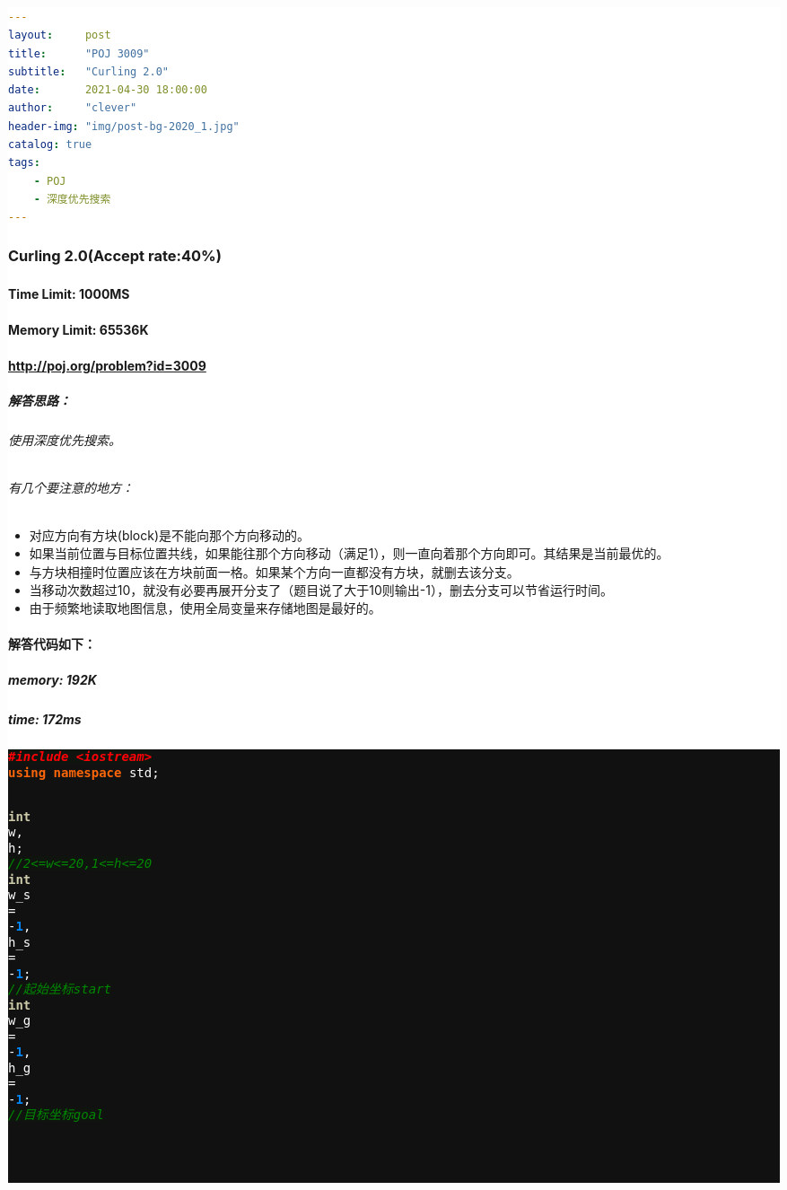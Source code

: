 ```yaml
---
layout:     post
title:      "POJ 3009"
subtitle:   "Curling 2.0"
date:       2021-04-30 18:00:00
author:     "clever"
header-img: "img/post-bg-2020_1.jpg"
catalog: true
tags:
    - POJ
    - 深度优先搜索
---
```


### Curling 2.0(Accept rate:40%)

#### Time Limit: 1000MS

#### Memory Limit: 65536K

#### http://poj.org/problem?id=3009

##### 解答思路：

###### 使用深度优先搜索。

###### 有几个要注意的地方：

* 对应方向有方块(block)是不能向那个方向移动的。
* 如果当前位置与目标位置共线，如果能往那个方向移动（满足1），则一直向着那个方向即可。其结果是当前最优的。
* 与方块相撞时位置应该在方块前面一格。如果某个方向一直都没有方块，就删去该分支。
* 当移动次数超过10，就没有必要再展开分支了（题目说了大于10则输出-1），删去分支可以节省运行时间。
* 由于频繁地读取地图信息，使用全局变量来存储地图是最好的。

#### 解答代码如下：

##### memory: 192K

##### time: 172ms

<div class="highlight" style="background: #111111"><pre style="line-height: 125%"><span style="color: #ff0007; font-weight: bold; font-style: italic; background-color: #0f140f">#include &lt;iostream&gt;</span>
<span style="color: #fb660a; font-weight: bold">using</span> <span style="color: #fb660a; font-weight: bold">namespace</span> <span style="color: #ffffff">std;</span>


<span style="color: #cdcaa9; font-weight: bold">int</span> <span style="color: #ffffff">w,</span> <span style="color: #ffffff">h;</span>               <span style="color: #008800; font-style: italic; background-color: #0f140f">//2&lt;=w&lt;=20,1&lt;=h&lt;=20</span>
<span style="color: #cdcaa9; font-weight: bold">int</span> <span style="color: #ffffff">w_s</span> <span style="color: #ffffff">=</span> <span style="color: #ffffff">-</span><span style="color: #0086f7; font-weight: bold">1</span><span style="color: #ffffff">,</span> <span style="color: #ffffff">h_s</span> <span style="color: #ffffff">=</span> <span style="color: #ffffff">-</span><span style="color: #0086f7; font-weight: bold">1</span><span style="color: #ffffff">;</span> <span style="color: #008800; font-style: italic; background-color: #0f140f">//起始坐标start</span>
<span style="color: #cdcaa9; font-weight: bold">int</span> <span style="color: #ffffff">w_g</span> <span style="color: #ffffff">=</span> <span style="color: #ffffff">-</span><span style="color: #0086f7; font-weight: bold">1</span><span style="color: #ffffff">,</span> <span style="color: #ffffff">h_g</span> <span style="color: #ffffff">=</span> <span style="color: #ffffff">-</span><span style="color: #0086f7; font-weight: bold">1</span><span style="color: #ffffff">;</span> <span style="color: #008800; font-style: italic; background-color: #0f140f">//目标坐标goal</span>